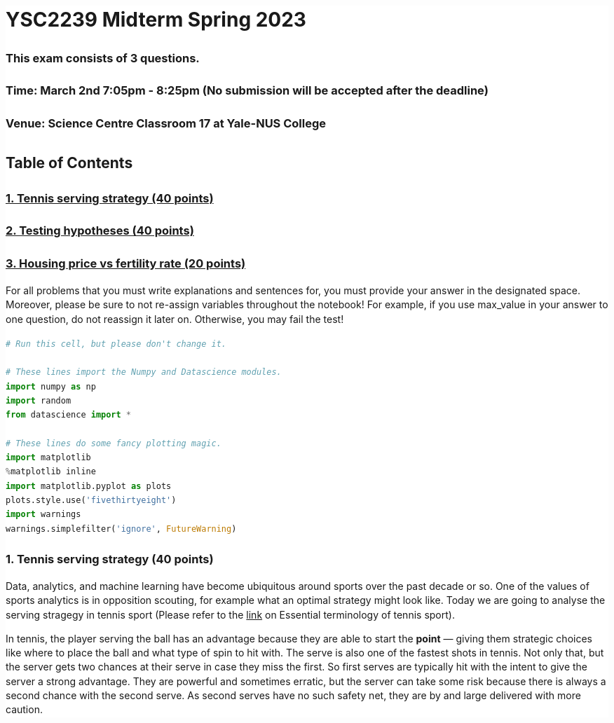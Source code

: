 # YSC2239 Midterm Spring 2023

### This exam consists of 3 questions.

### Time: March 2nd 7:05pm - 8:25pm (No submission will be accepted after the deadline)

### Venue:  Science Centre Classroom 17 at Yale-NUS College

## Table of Contents

### [1. Tennis serving strategy (40 points)](#q1)

### [2. Testing hypotheses (40 points)](#q2)

### [3. Housing price vs fertility rate (20 points)](#q3)



For all problems that you must write explanations and sentences for, you must provide your answer in the designated space. Moreover, please be sure to not re-assign variables throughout the notebook! For example, if you use max_value in your answer to one question, do not reassign it later on. Otherwise, you may fail the test!


```python
# Run this cell, but please don't change it.

# These lines import the Numpy and Datascience modules.
import numpy as np
import random
from datascience import *

# These lines do some fancy plotting magic.
import matplotlib
%matplotlib inline
import matplotlib.pyplot as plots
plots.style.use('fivethirtyeight')
import warnings
warnings.simplefilter('ignore', FutureWarning)
```

### 1. Tennis serving strategy (40 points) <a id='q1'></a>

Data, analytics, and machine learning have become ubiquitous around sports over the past decade or so. One of the values of sports analytics is in opposition scouting, for example what an optimal strategy might look like. Today we are going to analyse the serving stragegy in tennis sport (Please refer to the [link](https://www.keithprowse.co.uk/news-and-blog/2019/01/02/tennis-terminology-explained/) on Essential terminology of tennis sport). 

In tennis, the player serving the ball has an advantage because they are able to start the **point** — giving them strategic choices like where to place the ball and what type of spin to hit with. The serve is also one of the fastest shots in tennis. Not only that, but the server gets two chances at their serve in case they miss the first. So first serves are typically hit with the intent to give the server a strong advantage. They are powerful and sometimes erratic, but the server can take some risk because there is always a second chance with the second serve. As second serves have no such safety net, they are by and large delivered with more caution. 

